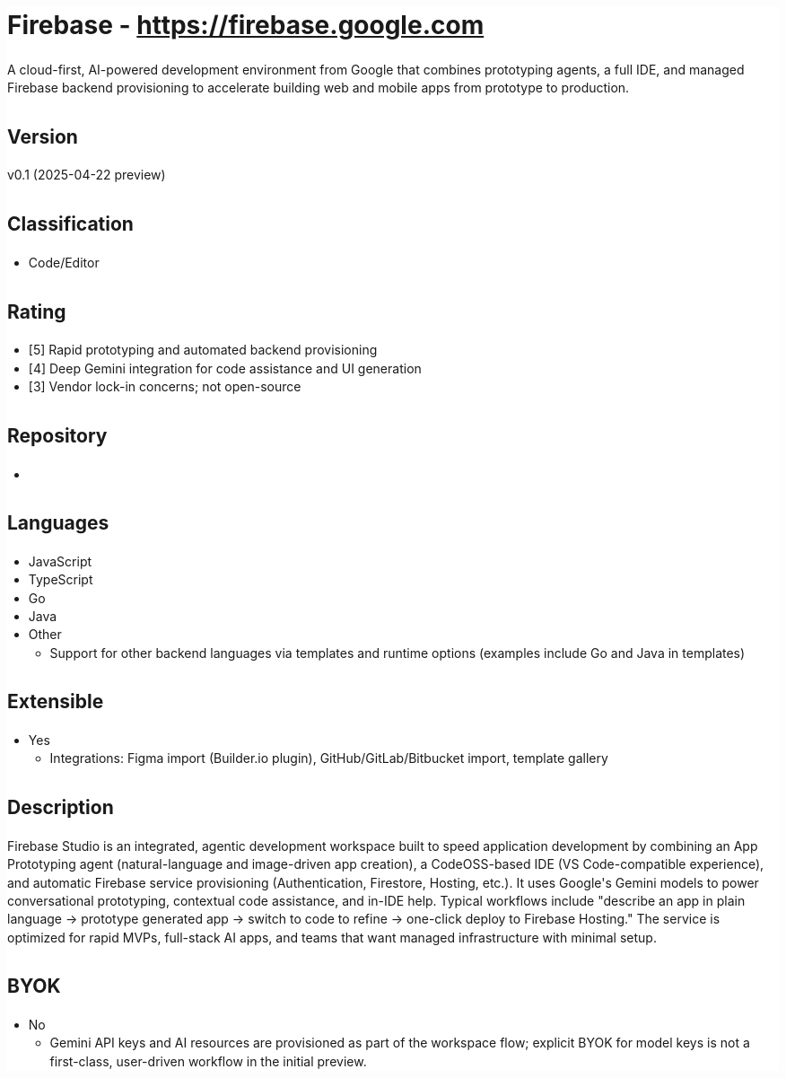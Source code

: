 # Firebase  - https://firebase.google.com
A cloud-first, AI-powered development environment from Google that combines prototyping agents, a full IDE, and managed Firebase backend provisioning to accelerate building web and mobile apps from prototype to production.

## Version
v0.1 (2025-04-22 preview)

## Classification 
- Code/Editor

## Rating
- [5] Rapid prototyping and automated backend provisioning
- [4] Deep Gemini integration for code assistance and UI generation
- [3] Vendor lock-in concerns; not open-source

## Repository
- 

## Languages
- JavaScript
- TypeScript
- Go
- Java
- Other
  - Support for other backend languages via templates and runtime options (examples include Go and Java in templates)

## Extensible
- Yes
  - Integrations: Figma import (Builder.io plugin), GitHub/GitLab/Bitbucket import, template gallery

## Description
Firebase Studio is an integrated, agentic development workspace built to speed application development by combining an App Prototyping agent (natural-language and image-driven app creation), a CodeOSS-based IDE (VS Code-compatible experience), and automatic Firebase service provisioning (Authentication, Firestore, Hosting, etc.). It uses Google's Gemini models to power conversational prototyping, contextual code assistance, and in-IDE help. Typical workflows include "describe an app in plain language → prototype generated app → switch to code to refine → one-click deploy to Firebase Hosting." The service is optimized for rapid MVPs, full-stack AI apps, and teams that want managed infrastructure with minimal setup.

## BYOK
- No
  - Gemini API keys and AI resources are provisioned as part of the workspace flow; explicit BYOK for model keys is not a first-class, user-driven workflow in the initial preview.
